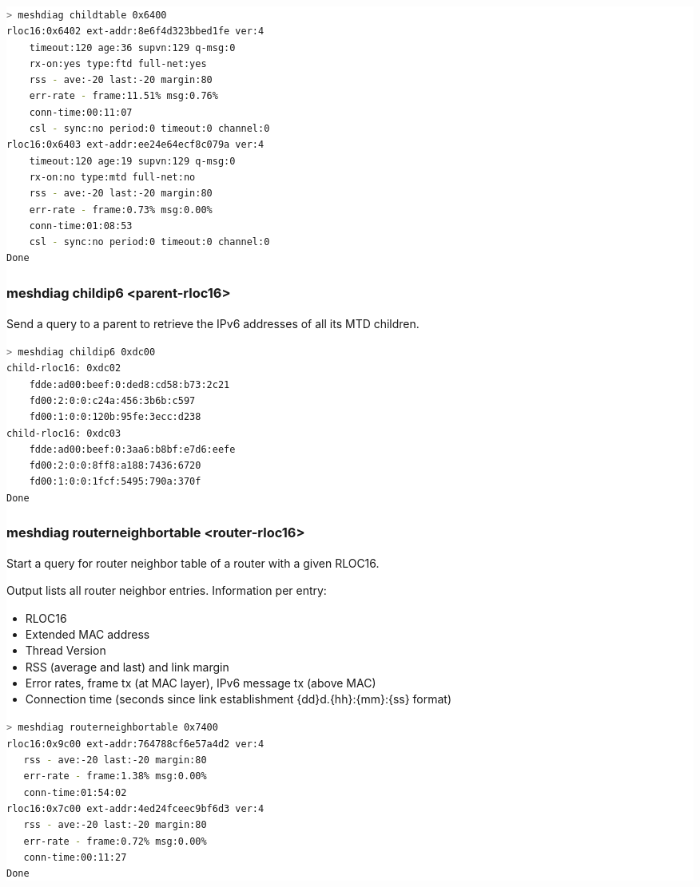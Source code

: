 ```bash
> meshdiag childtable 0x6400
rloc16:0x6402 ext-addr:8e6f4d323bbed1fe ver:4
    timeout:120 age:36 supvn:129 q-msg:0
    rx-on:yes type:ftd full-net:yes
    rss - ave:-20 last:-20 margin:80
    err-rate - frame:11.51% msg:0.76%
    conn-time:00:11:07
    csl - sync:no period:0 timeout:0 channel:0
rloc16:0x6403 ext-addr:ee24e64ecf8c079a ver:4
    timeout:120 age:19 supvn:129 q-msg:0
    rx-on:no type:mtd full-net:no
    rss - ave:-20 last:-20 margin:80
    err-rate - frame:0.73% msg:0.00%
    conn-time:01:08:53
    csl - sync:no period:0 timeout:0 channel:0
Done
```

### meshdiag childip6 \<parent-rloc16\>

Send a query to a parent to retrieve the IPv6 addresses of all its MTD children.

```bash
> meshdiag childip6 0xdc00
child-rloc16: 0xdc02
    fdde:ad00:beef:0:ded8:cd58:b73:2c21
    fd00:2:0:0:c24a:456:3b6b:c597
    fd00:1:0:0:120b:95fe:3ecc:d238
child-rloc16: 0xdc03
    fdde:ad00:beef:0:3aa6:b8bf:e7d6:eefe
    fd00:2:0:0:8ff8:a188:7436:6720
    fd00:1:0:0:1fcf:5495:790a:370f
Done
```

### meshdiag routerneighbortable \<router-rloc16\>

Start a query for router neighbor table of a router with a given RLOC16.

Output lists all router neighbor entries. Information per entry:

- RLOC16
- Extended MAC address
- Thread Version
- RSS (average and last) and link margin
- Error rates, frame tx (at MAC layer), IPv6 message tx (above MAC)
- Connection time (seconds since link establishment {dd}d.{hh}:{mm}:{ss} format)

```bash
> meshdiag routerneighbortable 0x7400
rloc16:0x9c00 ext-addr:764788cf6e57a4d2 ver:4
   rss - ave:-20 last:-20 margin:80
   err-rate - frame:1.38% msg:0.00%
   conn-time:01:54:02
rloc16:0x7c00 ext-addr:4ed24fceec9bf6d3 ver:4
   rss - ave:-20 last:-20 margin:80
   err-rate - frame:0.72% msg:0.00%
   conn-time:00:11:27
Done
```
